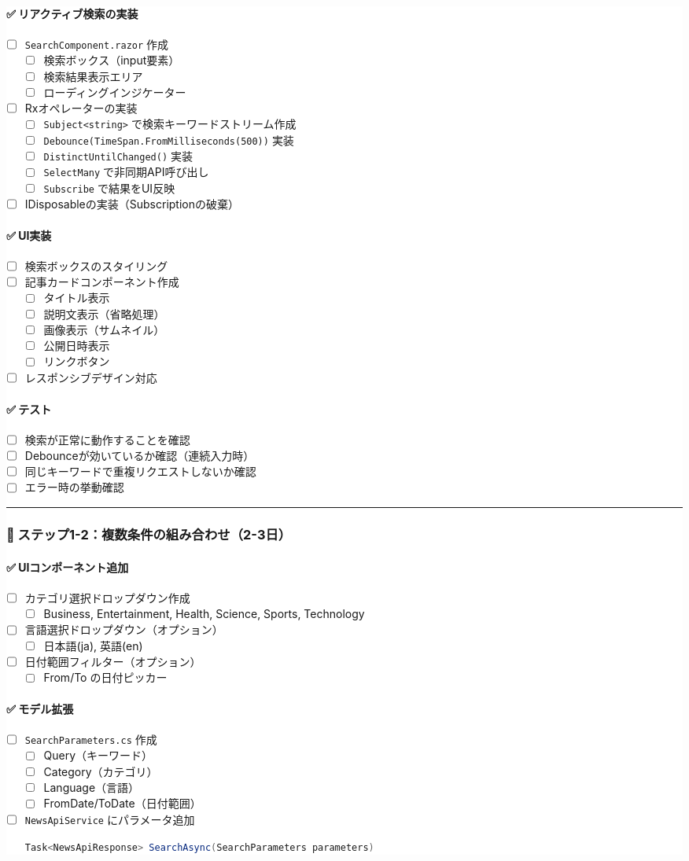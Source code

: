 #### ✅ リアクティブ検索の実装
- [ ] `SearchComponent.razor` 作成
  - [ ] 検索ボックス（input要素）
  - [ ] 検索結果表示エリア
  - [ ] ローディングインジケーター
- [ ] Rxオペレーターの実装
  - [ ] `Subject<string>` で検索キーワードストリーム作成
  - [ ] `Debounce(TimeSpan.FromMilliseconds(500))` 実装
  - [ ] `DistinctUntilChanged()` 実装
  - [ ] `SelectMany` で非同期API呼び出し
  - [ ] `Subscribe` で結果をUI反映
- [ ] IDisposableの実装（Subscriptionの破棄）

#### ✅ UI実装
- [ ] 検索ボックスのスタイリング
- [ ] 記事カードコンポーネント作成
  - [ ] タイトル表示
  - [ ] 説明文表示（省略処理）
  - [ ] 画像表示（サムネイル）
  - [ ] 公開日時表示
  - [ ] リンクボタン
- [ ] レスポンシブデザイン対応

#### ✅ テスト
- [ ] 検索が正常に動作することを確認
- [ ] Debounceが効いているか確認（連続入力時）
- [ ] 同じキーワードで重複リクエストしないか確認
- [ ] エラー時の挙動確認

---

### 🔄 ステップ1-2：複数条件の組み合わせ（2-3日）

#### ✅ UIコンポーネント追加
- [ ] カテゴリ選択ドロップダウン作成
  - [ ] Business, Entertainment, Health, Science, Sports, Technology
- [ ] 言語選択ドロップダウン（オプション）
  - [ ] 日本語(ja), 英語(en)
- [ ] 日付範囲フィルター（オプション）
  - [ ] From/To の日付ピッカー

#### ✅ モデル拡張
- [ ] `SearchParameters.cs` 作成
  - [ ] Query（キーワード）
  - [ ] Category（カテゴリ）
  - [ ] Language（言語）
  - [ ] FromDate/ToDate（日付範囲）
- [ ] `NewsApiService` にパラメータ追加
  ```csharp
  Task<NewsApiResponse> SearchAsync(SearchParameters parameters)
  ```
